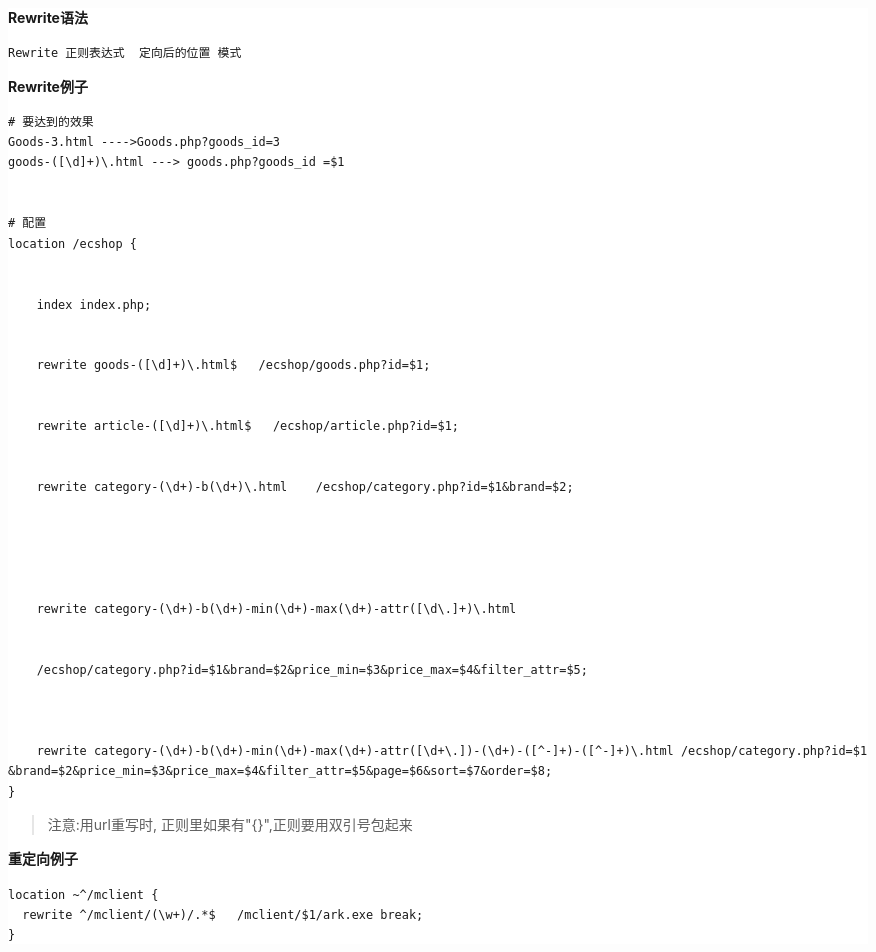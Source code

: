 


**Rewrite语法**
```
Rewrite 正则表达式  定向后的位置 模式
```


**Rewrite例子**
```
# 要达到的效果
Goods-3.html ---->Goods.php?goods_id=3
goods-([\d]+)\.html ---> goods.php?goods_id =$1 


# 配置
location /ecshop {


    index index.php;


    rewrite goods-([\d]+)\.html$   /ecshop/goods.php?id=$1;


    rewrite article-([\d]+)\.html$   /ecshop/article.php?id=$1;


    rewrite category-(\d+)-b(\d+)\.html    /ecshop/category.php?id=$1&brand=$2;


    


    rewrite category-(\d+)-b(\d+)-min(\d+)-max(\d+)-attr([\d\.]+)\.html


    /ecshop/category.php?id=$1&brand=$2&price_min=$3&price_max=$4&filter_attr=$5;


   
    rewrite category-(\d+)-b(\d+)-min(\d+)-max(\d+)-attr([\d+\.])-(\d+)-([^-]+)-([^-]+)\.html /ecshop/category.php?id=$1&brand=$2&price_min=$3&price_max=$4&filter_attr=$5&page=$6&sort=$7&order=$8;
}
```
> 注意:用url重写时, 正则里如果有"{}",正则要用双引号包起来




**重定向例子**
```
location ~^/mclient {
  rewrite ^/mclient/(\w+)/.*$   /mclient/$1/ark.exe break;
}
```
